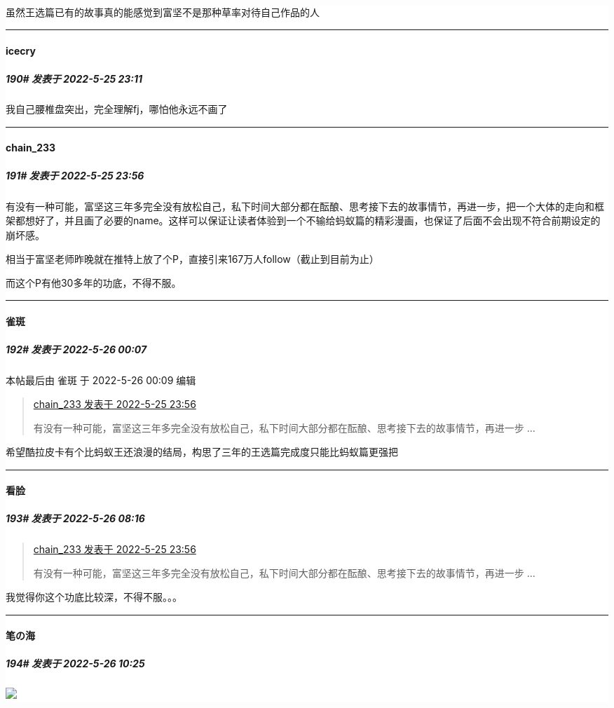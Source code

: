 虽然王选篇已有的故事真的能感觉到富坚不是那种草率对待自己作品的人



*****

####  icecry  
##### 190#       发表于 2022-5-25 23:11

我自己腰椎盘突出，完全理解fj，哪怕他永远不画了



*****

####  chain_233  
##### 191#       发表于 2022-5-25 23:56

有没有一种可能，富坚这三年多完全没有放松自己，私下时间大部分都在酝酿、思考接下去的故事情节，再进一步，把一个大体的走向和框架都想好了，并且画了必要的name。这样可以保证让读者体验到一个不输给蚂蚁篇的精彩漫画，也保证了后面不会出现不符合前期设定的崩坏感。

相当于富坚老师昨晚就在推特上放了个P，直接引来167万人follow（截止到目前为止）

而这个P有他30多年的功底，不得不服。



*****

####  雀斑  
##### 192#       发表于 2022-5-26 00:07

 本帖最后由 雀斑 于 2022-5-26 00:09 编辑 
<blockquote><a href="httphttps://bbs.saraba1st.com/2b/forum.php?mod=redirect&amp;goto=findpost&amp;pid=55991996&amp;ptid=2071223" target="_blank">chain_233 发表于 2022-5-25 23:56</a>

有没有一种可能，富坚这三年多完全没有放松自己，私下时间大部分都在酝酿、思考接下去的故事情节，再进一步 ...</blockquote>
希望酷拉皮卡有个比蚂蚁王还浪漫的结局，构思了三年的王选篇完成度只能比蚂蚁篇更强把



*****

####  看脸  
##### 193#       发表于 2022-5-26 08:16

<blockquote><a href="httphttps://bbs.saraba1st.com/2b/forum.php?mod=redirect&amp;goto=findpost&amp;pid=55991996&amp;ptid=2071223" target="_blank">chain_233 发表于 2022-5-25 23:56</a>

有没有一种可能，富坚这三年多完全没有放松自己，私下时间大部分都在酝酿、思考接下去的故事情节，再进一步 ...</blockquote>
我觉得你这个功底比较深，不得不服。。。



*****

####  笔の海  
##### 194#       发表于 2022-5-26 10:25

<img src="https://static.saraba1st.com/image/smiley/face2017/138.png" referrerpolicy="no-referrer">
